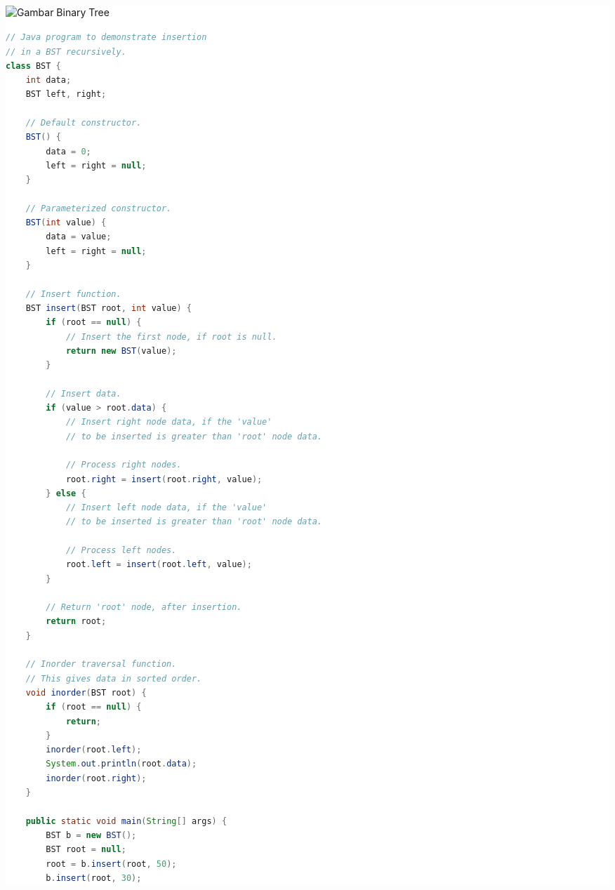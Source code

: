 ![Gambar Binary Tree](https://media.geeksforgeeks.org/wp-content/uploads/BSTSearch.png)


```java
// Java program to demonstrate insertion
// in a BST recursively.
class BST {
    int data;
    BST left, right;

    // Default constructor.
    BST() {
        data = 0;
        left = right = null;
    }

    // Parameterized constructor.
    BST(int value) {
        data = value;
        left = right = null;
    }

    // Insert function.
    BST insert(BST root, int value) {
        if (root == null) {
            // Insert the first node, if root is null.
            return new BST(value);
        }

        // Insert data.
        if (value > root.data) {
            // Insert right node data, if the 'value'
            // to be inserted is greater than 'root' node data.

            // Process right nodes.
            root.right = insert(root.right, value);
        } else {
            // Insert left node data, if the 'value'
            // to be inserted is greater than 'root' node data.

            // Process left nodes.
            root.left = insert(root.left, value);
        }

        // Return 'root' node, after insertion.
        return root;
    }

    // Inorder traversal function.
    // This gives data in sorted order.
    void inorder(BST root) {
        if (root == null) {
            return;
        }
        inorder(root.left);
        System.out.println(root.data);
        inorder(root.right);
    }

    public static void main(String[] args) {
        BST b = new BST();
        BST root = null;
        root = b.insert(root, 50);
        b.insert(root, 30);
```